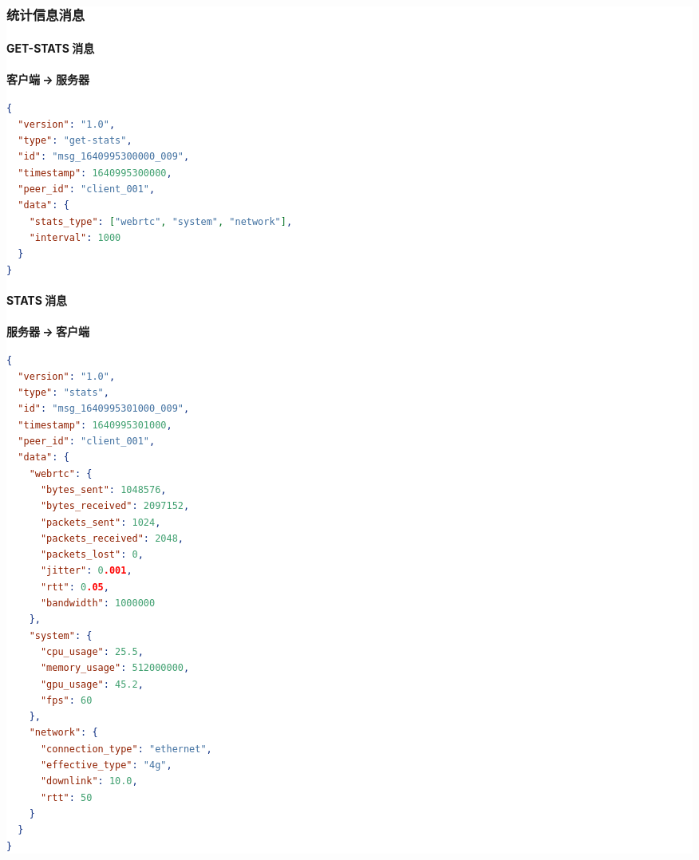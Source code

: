 ### 统计信息消息

#### GET-STATS 消息

**客户端 → 服务器**

```json
{
  "version": "1.0",
  "type": "get-stats",
  "id": "msg_1640995300000_009",
  "timestamp": 1640995300000,
  "peer_id": "client_001",
  "data": {
    "stats_type": ["webrtc", "system", "network"],
    "interval": 1000
  }
}
```

#### STATS 消息

**服务器 → 客户端**

```json
{
  "version": "1.0",
  "type": "stats",
  "id": "msg_1640995301000_009",
  "timestamp": 1640995301000,
  "peer_id": "client_001",
  "data": {
    "webrtc": {
      "bytes_sent": 1048576,
      "bytes_received": 2097152,
      "packets_sent": 1024,
      "packets_received": 2048,
      "packets_lost": 0,
      "jitter": 0.001,
      "rtt": 0.05,
      "bandwidth": 1000000
    },
    "system": {
      "cpu_usage": 25.5,
      "memory_usage": 512000000,
      "gpu_usage": 45.2,
      "fps": 60
    },
    "network": {
      "connection_type": "ethernet",
      "effective_type": "4g",
      "downlink": 10.0,
      "rtt": 50
    }
  }
}
```
